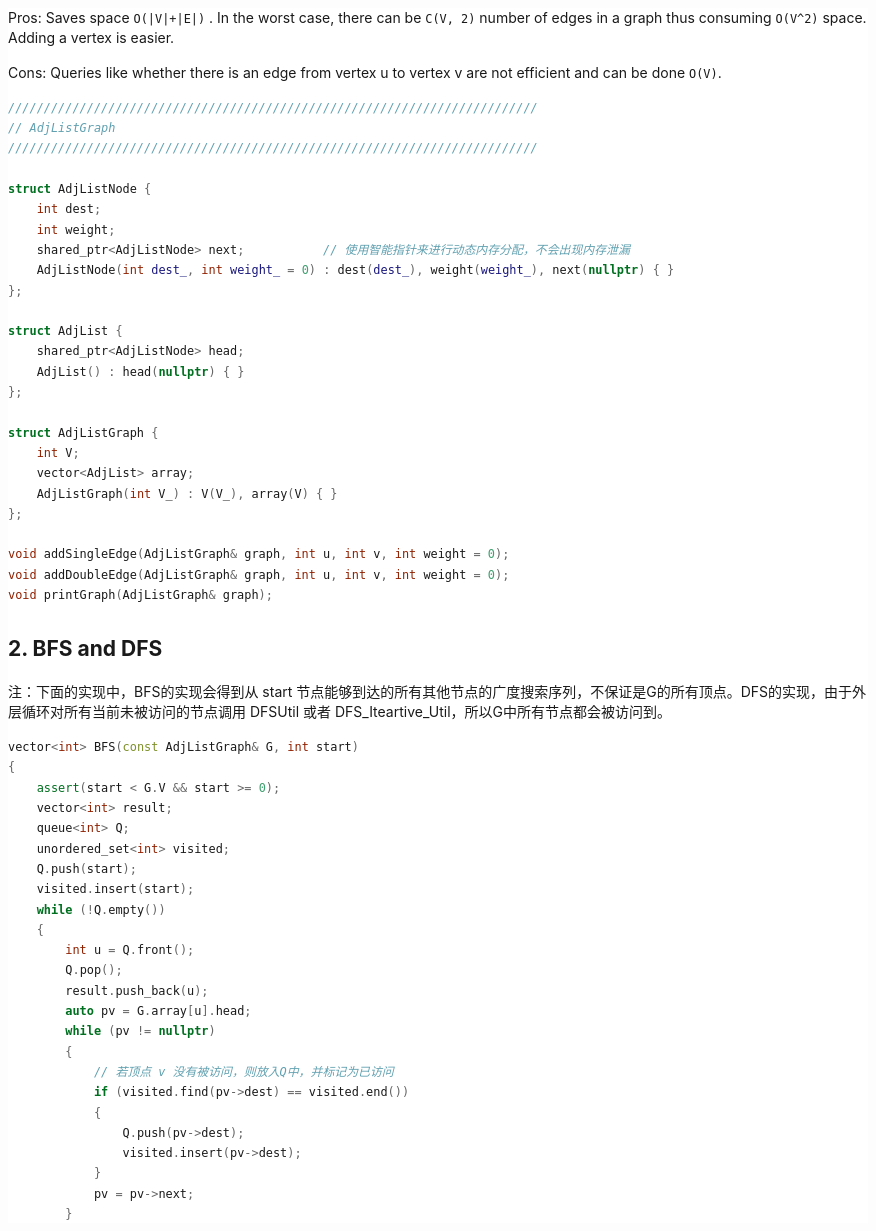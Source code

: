 Pros: Saves space `O(|V|+|E|)` . In the worst case, there can be `C(V, 2)` number of edges in a graph thus consuming `O(V^2)` space. Adding a vertex is easier.

Cons: Queries like whether there is an edge from vertex u to vertex v are not efficient and can be done `O(V)`.

```c++
//////////////////////////////////////////////////////////////////////////
// AdjListGraph
//////////////////////////////////////////////////////////////////////////

struct AdjListNode {
	int dest;
	int weight;
	shared_ptr<AdjListNode> next;			// 使用智能指针来进行动态内存分配，不会出现内存泄漏
	AdjListNode(int dest_, int weight_ = 0) : dest(dest_), weight(weight_), next(nullptr) { }
};

struct AdjList {
	shared_ptr<AdjListNode> head;
	AdjList() : head(nullptr) { }
};

struct AdjListGraph {
	int V;
	vector<AdjList> array;
	AdjListGraph(int V_) : V(V_), array(V) { }
};

void addSingleEdge(AdjListGraph& graph, int u, int v, int weight = 0);
void addDoubleEdge(AdjListGraph& graph, int u, int v, int weight = 0);
void printGraph(AdjListGraph& graph);
```



## 2. BFS and DFS

注：下面的实现中，BFS的实现会得到从 start 节点能够到达的所有其他节点的广度搜索序列，不保证是G的所有顶点。DFS的实现，由于外层循环对所有当前未被访问的节点调用 DFSUtil 或者 DFS_Iteartive_Util，所以G中所有节点都会被访问到。

```c++
vector<int> BFS(const AdjListGraph& G, int start)
{
	assert(start < G.V && start >= 0);
	vector<int> result;
	queue<int> Q;
	unordered_set<int> visited;
	Q.push(start);
	visited.insert(start);
	while (!Q.empty())
	{
		int u = Q.front();
		Q.pop();
		result.push_back(u);
		auto pv = G.array[u].head;
		while (pv != nullptr)
		{
			// 若顶点 v 没有被访问，则放入Q中，并标记为已访问
			if (visited.find(pv->dest) == visited.end())
			{
				Q.push(pv->dest);
				visited.insert(pv->dest);
			}
			pv = pv->next;
		}
```